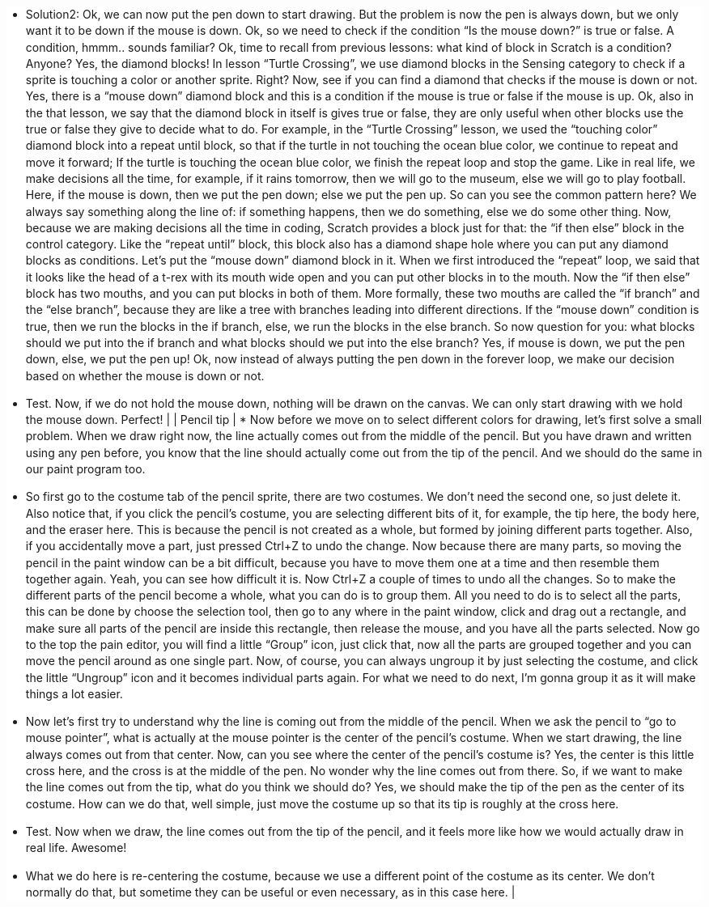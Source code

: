* Solution2: Ok, we can now put the pen down to start drawing. But the problem is now the pen is always down, but we only want it to be down if the mouse is down. Ok, so we need to check if the condition “Is the mouse down?” is true or false. A condition, hmmm.. sounds familiar? Ok, time to recall from previous lessons: what kind of block in Scratch is a condition? Anyone? Yes, the diamond blocks! In lesson “Turtle Crossing”, we use diamond blocks in the Sensing category to check if a sprite is touching a color or another sprite. Right? Now, see if you can find a diamond that checks if the mouse is down or not. Yes, there is a “mouse down” diamond block and this is a condition if the mouse is true or false  if the mouse is up. Ok, also in the that lesson, we say that the diamond block in itself is gives true or false, they are only useful when other blocks use the true or false they give to decide what to do. For example, in the “Turtle Crossing” lesson, we used the “touching color” diamond block into a repeat until block, so that if the turtle in not touching the ocean blue color, we continue to repeat and move it forward; If the turtle is touching the ocean blue color, we finish the repeat loop and stop the game. Like in real life, we make decisions all the time, for example, if it rains tomorrow, then we will go to the museum, else we will go to play football. Here, if the mouse is down, then we put the pen down; else we put the pen up. So can you see the common pattern here? We always say something along the line of: if something happens, then we do something, else we do some other thing. Now, because we are making decisions all the time in coding, Scratch provides a block just for that: the “if then else” block in the control category. Like the “repeat until” block, this block also has a diamond shape hole where you can put any diamond blocks as conditions. Let’s put the “mouse down” diamond block in it. When we first introduced the “repeat” loop, we said that it looks like the head of a t-rex with its mouth wide open and you can put other blocks in to the mouth. Now the “if then else” block has two mouths, and you can put blocks in both of them. More formally, these two mouths are called the “if branch” and the “else branch”, because they are like a tree with branches leading into different directions. If the “mouse down” condition is true, then we run the blocks in the if branch, else, we run the blocks in the else branch. So now question for you: what blocks should we put into the if branch and what blocks should we put into the else branch? Yes, if mouse is down, we put the pen down, else, we put the pen up! Ok, now instead of always putting the pen down in the forever loop, we make our decision based on whether the mouse is down or not.

* Test. Now, if we do not hold the mouse down, nothing will be drawn on the canvas. We can only start drawing with we hold the mouse down. Perfect! |
| Pencil tip | * Now before we move on to select different colors for drawing, let’s first solve a small problem. When we draw right now, the line actually comes out from the middle of the pencil. But you have drawn and written using any pen before, you know that the line should actually come out from the tip of the pencil. And we should do the same in our paint program too.
* So first go to the costume tab of the pencil sprite, there are two costumes. We don’t need the second one, so just delete it. Also notice that, if you click the pencil’s costume, you are selecting different bits of it, for example, the tip here, the body here, and the eraser here. This is because the pencil is not created as a whole, but formed by joining different parts together. Also, if you accidentally move a part, just pressed Ctrl+Z to undo the change. Now because there are many parts, so moving the pencil in the paint window can be a bit difficult, because you have to move them one at a time and then resemble them together again. Yeah, you can see how difficult it is. Now Ctrl+Z a couple of times to undo all the changes. So to make the different parts of the pencil become a whole, what you can do is to group them. All you need to do is to select all the parts, this can be done by choose the selection tool, then go to any where in the paint window, click and drag out a rectangle, and make sure all parts of the pencil are inside this rectangle, then release the mouse, and you have all the parts selected. Now go to the top the pain editor, you will find a little “Group” icon, just click that, now all the parts are grouped together and you can move the pencil around as one single part. Now, of course, you can always ungroup it by just selecting the costume, and click the little “Ungroup” icon and it becomes individual parts again. For what we need to do next, I’m gonna group it as it will make things a lot easier. 
* Now let’s first try to understand why the line is coming out from the middle of the pencil. When we ask the pencil to “go to mouse pointer”, what is actually at the mouse pointer is the center of the pencil’s costume. When we start drawing, the line always comes out from that center. Now, can you see where the center of the pencil’s costume is? Yes, the center is this little cross here, and the cross is at the middle of the pen. No wonder why the line comes out from there. So, if we want to make the line comes out from the tip, what do you think we should do? Yes, we should make the tip of the pen as the center of its costume. How can we do that, well simple, just move the costume up so that its tip is roughly at the cross here. 
* Test. Now when we draw, the line comes out from the tip of the pencil, and it feels more like how we would actually draw in real life. Awesome!
* What we do here is re-centering the costume, because we use a different point of the costume as its center. We don’t normally do that, but sometime they can be useful or even necessary, as in this case here. |
